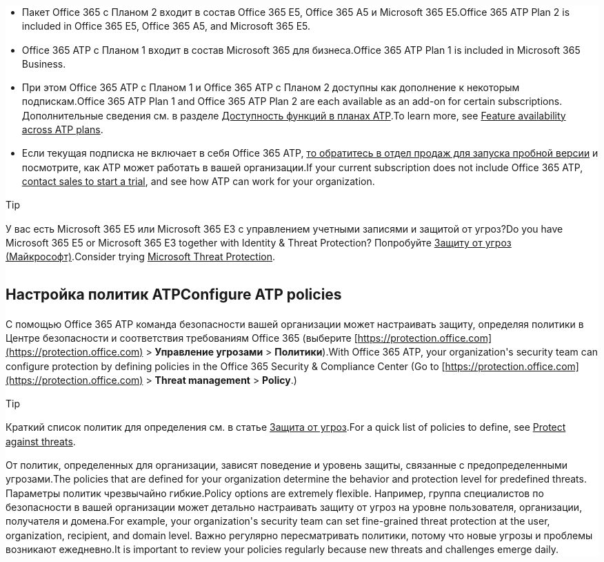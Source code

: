 - <span data-ttu-id="d7cfb-130">Пакет Office 365 с Планом 2 входит в состав Office 365 E5, Office 365 A5 и Microsoft 365 E5.</span><span class="sxs-lookup"><span data-stu-id="d7cfb-130">Office 365 ATP Plan 2 is included in Office 365 E5, Office 365 A5, and Microsoft 365 E5.</span></span>

- <span data-ttu-id="d7cfb-131">Office 365 ATP с Планом 1 входит в состав Microsoft 365 для бизнеса.</span><span class="sxs-lookup"><span data-stu-id="d7cfb-131">Office 365 ATP Plan 1 is included in Microsoft 365 Business.</span></span>

- <span data-ttu-id="d7cfb-132">При этом Office 365 ATP с Планом 1 и Office 365 ATP с Планом 2 доступны как дополнение к некоторым подпискам.</span><span class="sxs-lookup"><span data-stu-id="d7cfb-132">Office 365 ATP Plan 1 and Office 365 ATP Plan 2 are each available as an add-on for certain subscriptions.</span></span> <span data-ttu-id="d7cfb-133">Дополнительные сведения см. в разделе [Доступность функций в планах ATP](https://docs.microsoft.com/office365/servicedescriptions/office-365-advanced-threat-protection-service-description#feature-availability-across-advanced-threat-protection-atp-plans).</span><span class="sxs-lookup"><span data-stu-id="d7cfb-133">To learn more, see [Feature availability across ATP plans](https://docs.microsoft.com/office365/servicedescriptions/office-365-advanced-threat-protection-service-description#feature-availability-across-advanced-threat-protection-atp-plans).</span></span>

- <span data-ttu-id="d7cfb-134">Если текущая подписка не включает в себя Office 365 ATP, [то обратитесь в отдел продаж для запуска пробной версии](https://go.microsoft.com/fwlink/p/?LinkId=518644) и посмотрите, как ATP может работать в вашей организации.</span><span class="sxs-lookup"><span data-stu-id="d7cfb-134">If your current subscription does not include Office 365 ATP, [contact sales to start a trial](https://go.microsoft.com/fwlink/p/?LinkId=518644), and see how ATP can work for your organization.</span></span>

> [!TIP]
> <span data-ttu-id="d7cfb-135">У вас есть Microsoft 365 E5 или Microsoft 365 E3 с управлением учетными записями и защитой от угроз?</span><span class="sxs-lookup"><span data-stu-id="d7cfb-135">Do you have Microsoft 365 E5 or Microsoft 365 E3 together with Identity & Threat Protection?</span></span> <span data-ttu-id="d7cfb-136">Попробуйте [Защиту от угроз (Майкрософт)](../mtp/microsoft-threat-protection.md).</span><span class="sxs-lookup"><span data-stu-id="d7cfb-136">Consider trying [Microsoft Threat Protection](../mtp/microsoft-threat-protection.md).</span></span>

## <a name="configure-atp-policies"></a><span data-ttu-id="d7cfb-137">Настройка политик ATP</span><span class="sxs-lookup"><span data-stu-id="d7cfb-137">Configure ATP policies</span></span>

<span data-ttu-id="d7cfb-138">С помощью Office 365 ATP команда безопасности вашей организации может настраивать защиту, определяя политики в Центре безопасности и соответствия требованиям Office 365 (выберите [https://protection.office.com](https://protection.office.com) > **Управление угрозами** > **Политики**).</span><span class="sxs-lookup"><span data-stu-id="d7cfb-138">With Office 365 ATP, your organization's security team can configure protection by defining policies in the Office 365 Security & Compliance Center (Go to [https://protection.office.com](https://protection.office.com) > **Threat management** > **Policy**.)</span></span>

> [!TIP]
> <span data-ttu-id="d7cfb-139">Краткий список политик для определения см. в статье [Защита от угроз](protect-against-threats.md).</span><span class="sxs-lookup"><span data-stu-id="d7cfb-139">For a quick list of policies to define, see [Protect against threats](protect-against-threats.md).</span></span>

<span data-ttu-id="d7cfb-140">От политик, определенных для организации, зависят поведение и уровень защиты, связанные с предопределенными угрозами.</span><span class="sxs-lookup"><span data-stu-id="d7cfb-140">The policies that are defined for your organization determine the behavior and protection level for predefined threats.</span></span> <span data-ttu-id="d7cfb-141">Параметры политик чрезвычайно гибкие.</span><span class="sxs-lookup"><span data-stu-id="d7cfb-141">Policy options are extremely flexible.</span></span> <span data-ttu-id="d7cfb-142">Например, группа специалистов по безопасности в вашей организации может детально настраивать защиту от угроз на уровне пользователя, организации, получателя и домена.</span><span class="sxs-lookup"><span data-stu-id="d7cfb-142">For example, your organization's security team can set fine-grained threat protection at the user, organization, recipient, and domain level.</span></span> <span data-ttu-id="d7cfb-143">Важно регулярно пересматривать политики, потому что новые угрозы и проблемы возникают ежедневно.</span><span class="sxs-lookup"><span data-stu-id="d7cfb-143">It is important to review your policies regularly because new threats and challenges emerge daily.</span></span>